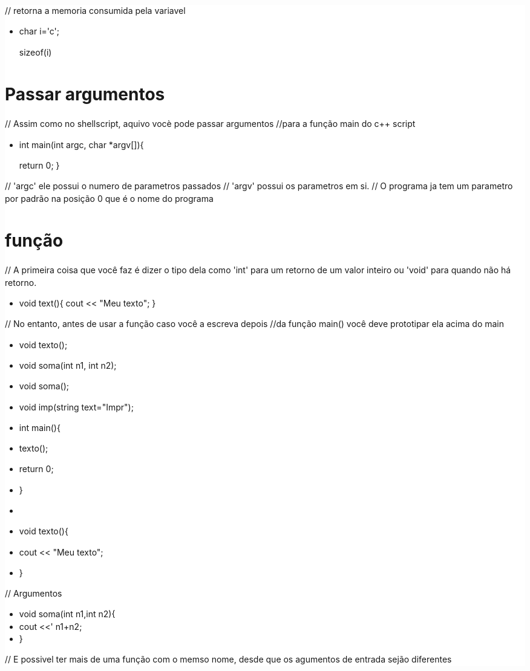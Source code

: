 // retorna a memoria consumida pela variavel

* char i='c';

  sizeof(i)

  
# Passar argumentos

// Assim como no shellscript, aquivo vocè pode passar argumentos 
//para a função main do c++ script

* int main(int argc, char *argv[]){

    return 0;
  }

// 'argc' ele possui o numero de parametros passados 
// 'argv' possui os parametros em si.
// O programa ja tem um parametro por padrão na posição 0 que é o  nome do programa


# função

// A primeira coisa que você faz é dizer o tipo dela como 'int' para um retorno de um valor inteiro ou 'void' para quando não há retorno.

* void text(){
    cout << "Meu texto";
  }

// No entanto, antes de usar a função caso você a escreva depois 
//da função main() você deve prototipar ela acima do main

* void texto();
* void soma(int n1, int n2);
* void soma();
* void imp(string text="Impr");

* int main(){
*   texto();
*   return 0;
* }
* 
* void texto(){
*   cout << "Meu texto";
* }

// Argumentos

* void soma(int n1,int n2){
* cout <<' n1+n2;
* }

// E possivel ter mais de uma função com o memso nome, desde que os agumentos de entrada sejão diferentes
